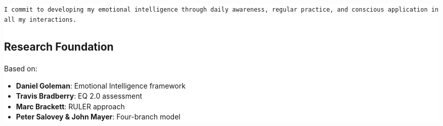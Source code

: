 ```markdown
I commit to developing my emotional intelligence through daily awareness, regular practice, and conscious application in all my interactions.
```

## Research Foundation

Based on:
- **Daniel Goleman**: Emotional Intelligence framework
- **Travis Bradberry**: EQ 2.0 assessment
- **Marc Brackett**: RULER approach
- **Peter Salovey & John Mayer**: Four-branch model